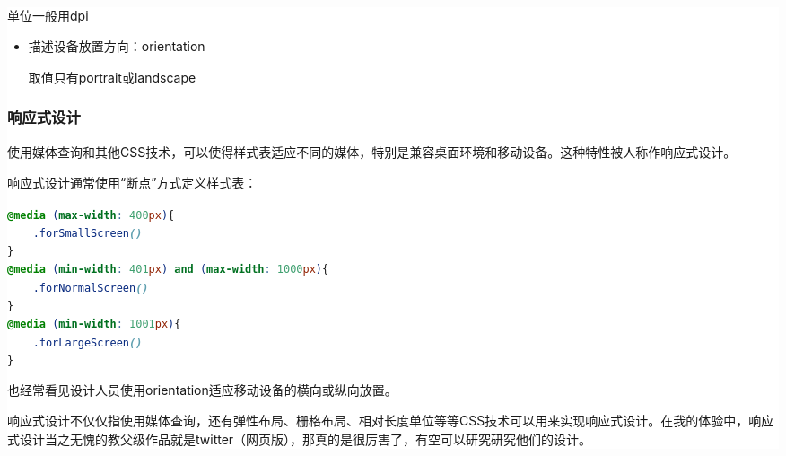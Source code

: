   单位一般用dpi

* 描述设备放置方向：orientation

  取值只有portrait或landscape

### 响应式设计

使用媒体查询和其他CSS技术，可以使得样式表适应不同的媒体，特别是兼容桌面环境和移动设备。这种特性被人称作响应式设计。

响应式设计通常使用“断点”方式定义样式表：

```css
@media (max-width: 400px){
    .forSmallScreen()
}
@media (min-width: 401px) and (max-width: 1000px){
    .forNormalScreen()
}
@media (min-width: 1001px){
    .forLargeScreen()
}
```

也经常看见设计人员使用orientation适应移动设备的横向或纵向放置。

响应式设计不仅仅指使用媒体查询，还有弹性布局、栅格布局、相对长度单位等等CSS技术可以用来实现响应式设计。在我的体验中，响应式设计当之无愧的教父级作品就是twitter（网页版），那真的是很厉害了，有空可以研究研究他们的设计。